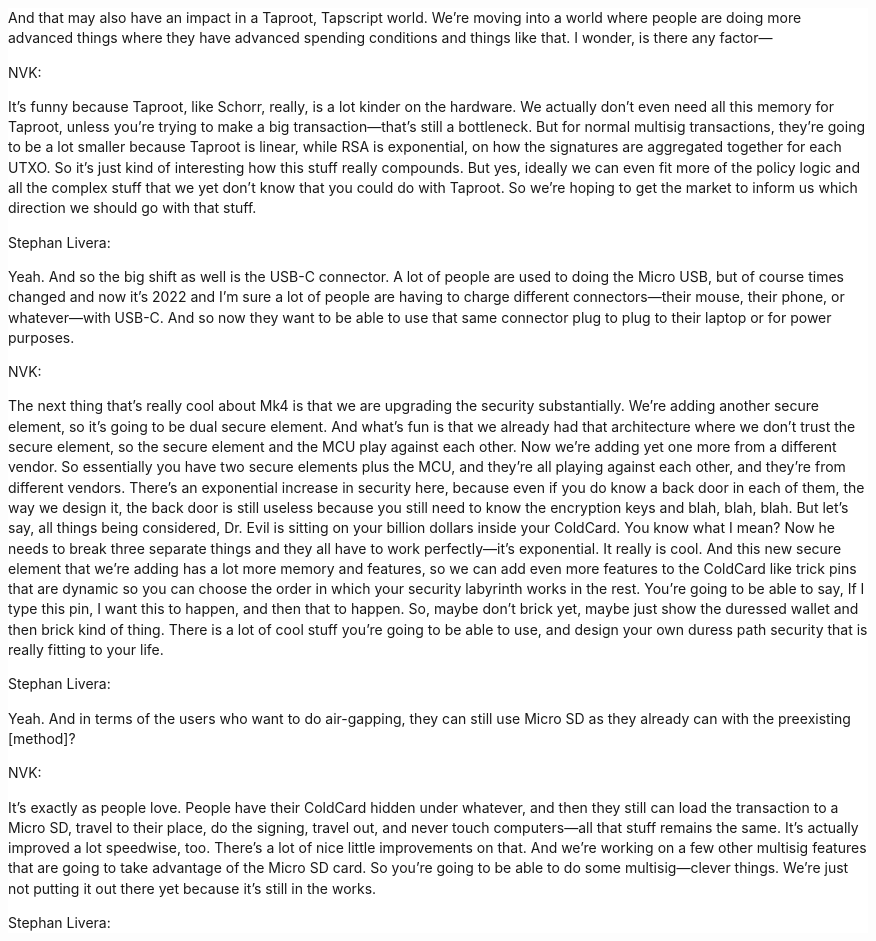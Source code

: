 And that may also have an impact in a Taproot, Tapscript world. We’re moving into a world where people are doing more advanced things where they have advanced spending conditions and things like that. I wonder, is there any factor—

NVK:

It’s funny because Taproot, like Schorr, really, is a lot kinder on the hardware. We actually don’t even need all this memory for Taproot, unless you’re trying to make a big transaction—that’s still a bottleneck. But for normal multisig transactions, they’re going to be a lot smaller because Taproot is linear, while RSA is exponential, on how the signatures are aggregated together for each UTXO. So it’s just kind of interesting how this stuff really compounds. But yes, ideally we can even fit more of the policy logic and all the complex stuff that we yet don’t know that you could do with Taproot. So we’re hoping to get the market to inform us which direction we should go with that stuff.

Stephan Livera:

Yeah. And so the big shift as well is the USB-C connector. A lot of people are used to doing the Micro USB, but of course times changed and now it’s 2022 and I’m sure a lot of people are having to charge different connectors—their mouse, their phone, or whatever—with USB-C. And so now they want to be able to use that same connector plug to plug to their laptop or for power purposes.

NVK:

The next thing that’s really cool about Mk4 is that we are upgrading the security substantially. We’re adding another secure element, so it’s going to be dual secure element. And what’s fun is that we already had that architecture where we don’t trust the secure element, so the secure element and the MCU play against each other. Now we’re adding yet one more from a different vendor. So essentially you have two secure elements plus the MCU, and they’re all playing against each other, and they’re from different vendors. There’s an exponential increase in security here, because even if you do know a back door in each of them, the way we design it, the back door is still useless because you still need to know the encryption keys and blah, blah, blah. But let’s say, all things being considered, Dr. Evil is sitting on your billion dollars inside your ColdCard. You know what I mean? Now he needs to break three separate things and they all have to work perfectly—it’s exponential. It really is cool. And this new secure element that we’re adding has a lot more memory and features, so we can add even more features to the ColdCard like trick pins that are dynamic so you can choose the order in which your security labyrinth works in the rest. You’re going to be able to say, If I type this pin, I want this to happen, and then that to happen. So, maybe don’t brick yet, maybe just show the duressed wallet and then brick kind of thing. There is a lot of cool stuff you’re going to be able to use, and design your own duress path security that is really fitting to your life.

Stephan Livera:

Yeah. And in terms of the users who want to do air-gapping, they can still use Micro SD as they already can with the preexisting [method]?

NVK:

It’s exactly as people love. People have their ColdCard hidden under whatever, and then they still can load the transaction to a Micro SD, travel to their place, do the signing, travel out, and never touch computers—all that stuff remains the same. It’s actually improved a lot speedwise, too. There’s a lot of nice little improvements on that. And we’re working on a few other multisig features that are going to take advantage of the Micro SD card. So you’re going to be able to do some multisig—clever things. We’re just not putting it out there yet because it’s still in the works.

Stephan Livera:
